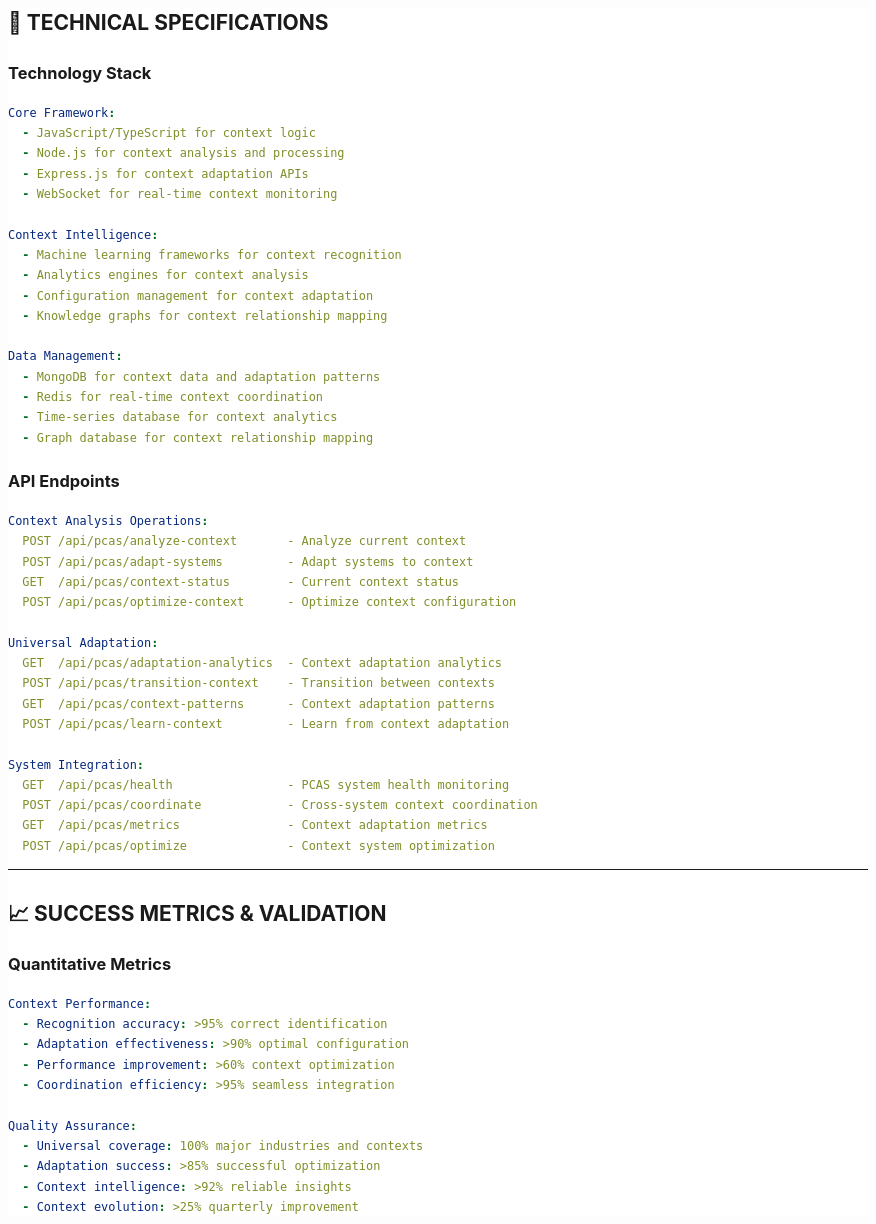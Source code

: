 
## 🔧 **TECHNICAL SPECIFICATIONS**

### **Technology Stack**
```yaml
Core Framework:
  - JavaScript/TypeScript for context logic
  - Node.js for context analysis and processing
  - Express.js for context adaptation APIs
  - WebSocket for real-time context monitoring

Context Intelligence:
  - Machine learning frameworks for context recognition
  - Analytics engines for context analysis
  - Configuration management for context adaptation
  - Knowledge graphs for context relationship mapping

Data Management:
  - MongoDB for context data and adaptation patterns
  - Redis for real-time context coordination
  - Time-series database for context analytics
  - Graph database for context relationship mapping
```

### **API Endpoints**
```yaml
Context Analysis Operations:
  POST /api/pcas/analyze-context       - Analyze current context
  POST /api/pcas/adapt-systems         - Adapt systems to context
  GET  /api/pcas/context-status        - Current context status
  POST /api/pcas/optimize-context      - Optimize context configuration

Universal Adaptation:
  GET  /api/pcas/adaptation-analytics  - Context adaptation analytics
  POST /api/pcas/transition-context    - Transition between contexts
  GET  /api/pcas/context-patterns      - Context adaptation patterns
  POST /api/pcas/learn-context         - Learn from context adaptation

System Integration:
  GET  /api/pcas/health                - PCAS system health monitoring
  POST /api/pcas/coordinate            - Cross-system context coordination
  GET  /api/pcas/metrics               - Context adaptation metrics
  POST /api/pcas/optimize              - Context system optimization
```

---

## 📈 **SUCCESS METRICS & VALIDATION**

### **Quantitative Metrics**
```yaml
Context Performance:
  - Recognition accuracy: >95% correct identification
  - Adaptation effectiveness: >90% optimal configuration
  - Performance improvement: >60% context optimization
  - Coordination efficiency: >95% seamless integration

Quality Assurance:
  - Universal coverage: 100% major industries and contexts
  - Adaptation success: >85% successful optimization
  - Context intelligence: >92% reliable insights
  - Context evolution: >25% quarterly improvement
```